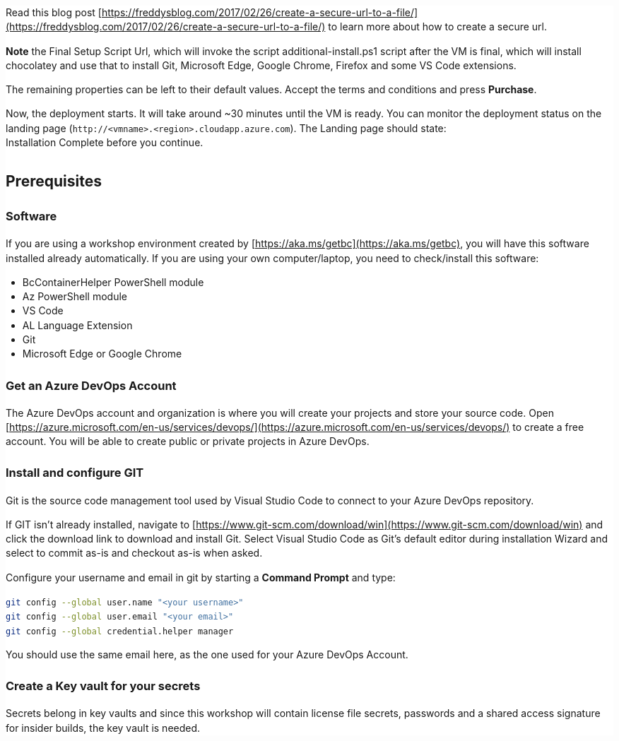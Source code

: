 Read this blog post [https://freddysblog.com/2017/02/26/create-a-secure-url-to-a-file/](https://freddysblog.com/2017/02/26/create-a-secure-url-to-a-file/) to learn more about how to create a secure url.

**Note** the Final Setup Script Url, which will invoke the script additional-install.ps1 script after the VM is final, which will install chocolatey and use that to install Git, Microsoft Edge, Google Chrome, Firefox and some VS Code extensions.

The remaining properties can be left to their default values. Accept the terms and conditions and press **Purchase**.

Now, the deployment starts. It will take around ~30 minutes until the VM is ready. You can monitor the deployment status on the landing page (`http://<vmname>.<region>.cloudapp.azure.com`). The Landing page should state:\
Installation Complete before you continue.

## Prerequisites
### Software
If you are using a workshop environment created by [https://aka.ms/getbc](https://aka.ms/getbc), you will have this software installed already automatically. If you are using your own computer/laptop, you need to check/install this software:
- BcContainerHelper PowerShell module
- Az PowerShell module
- VS Code
- AL Language Extension
- Git
- Microsoft Edge or Google Chrome

### Get an Azure DevOps Account
The Azure DevOps account and organization is where you will create your projects and store your source code. Open [https://azure.microsoft.com/en-us/services/devops/](https://azure.microsoft.com/en-us/services/devops/) to create a free account. You will be able to create public or private projects in Azure DevOps.

### Install and configure GIT
Git is the source code management tool used by Visual Studio Code to connect to your Azure DevOps repository.

If GIT isn’t already installed, navigate to [https://www.git-scm.com/download/win](https://www.git-scm.com/download/win) and click the download link to download and install Git. Select Visual Studio Code as Git’s default editor during installation Wizard and select to commit as-is and checkout as-is when asked.

Configure your username and email in git by starting a **Command Prompt** and type:
```bash
git config --global user.name "<your username>"
git config --global user.email "<your email>"
git config --global credential.helper manager
```
You should use the same email here, as the one used for your Azure DevOps Account.

### Create a Key vault for your secrets
Secrets belong in key vaults and since this workshop will contain license file secrets, passwords and a shared access signature for insider builds, the key vault is needed.
